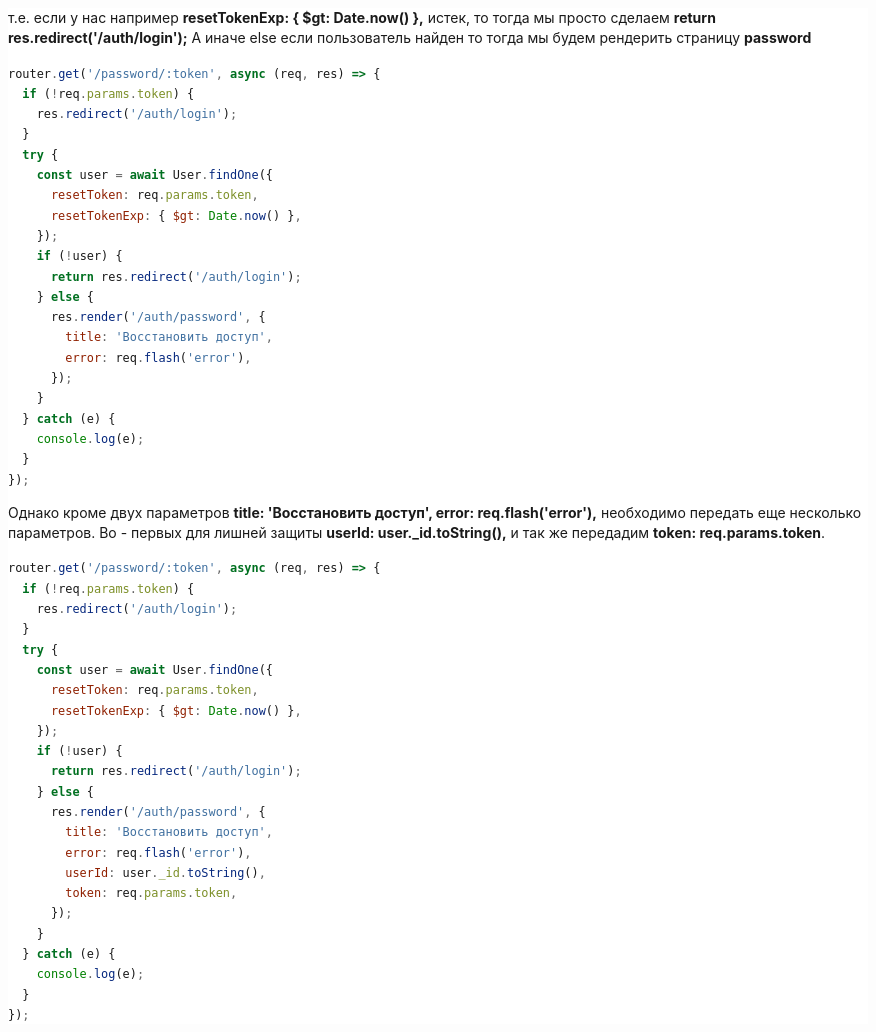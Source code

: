 т.е. если у нас например **resetTokenExp: { \$gt: Date.now() },** истек, то тогда мы просто сделаем **return res.redirect('/auth/login');**
А иначе else если пользователь найден то тогда мы будем рендерить страницу **password**

```js
router.get('/password/:token', async (req, res) => {
  if (!req.params.token) {
    res.redirect('/auth/login');
  }
  try {
    const user = await User.findOne({
      resetToken: req.params.token,
      resetTokenExp: { $gt: Date.now() },
    });
    if (!user) {
      return res.redirect('/auth/login');
    } else {
      res.render('/auth/password', {
        title: 'Восстановить доступ',
        error: req.flash('error'),
      });
    }
  } catch (e) {
    console.log(e);
  }
});
```

Однако кроме двух параметров **title: 'Восстановить доступ', error: req.flash('error'),** необходимо передать еще несколько параметров. Во - первых для лишней защиты **userId: user._id.toString(),** и так же передадим **token: req.params.token**.

```js
router.get('/password/:token', async (req, res) => {
  if (!req.params.token) {
    res.redirect('/auth/login');
  }
  try {
    const user = await User.findOne({
      resetToken: req.params.token,
      resetTokenExp: { $gt: Date.now() },
    });
    if (!user) {
      return res.redirect('/auth/login');
    } else {
      res.render('/auth/password', {
        title: 'Восстановить доступ',
        error: req.flash('error'),
        userId: user._id.toString(),
        token: req.params.token,
      });
    }
  } catch (e) {
    console.log(e);
  }
});
```
